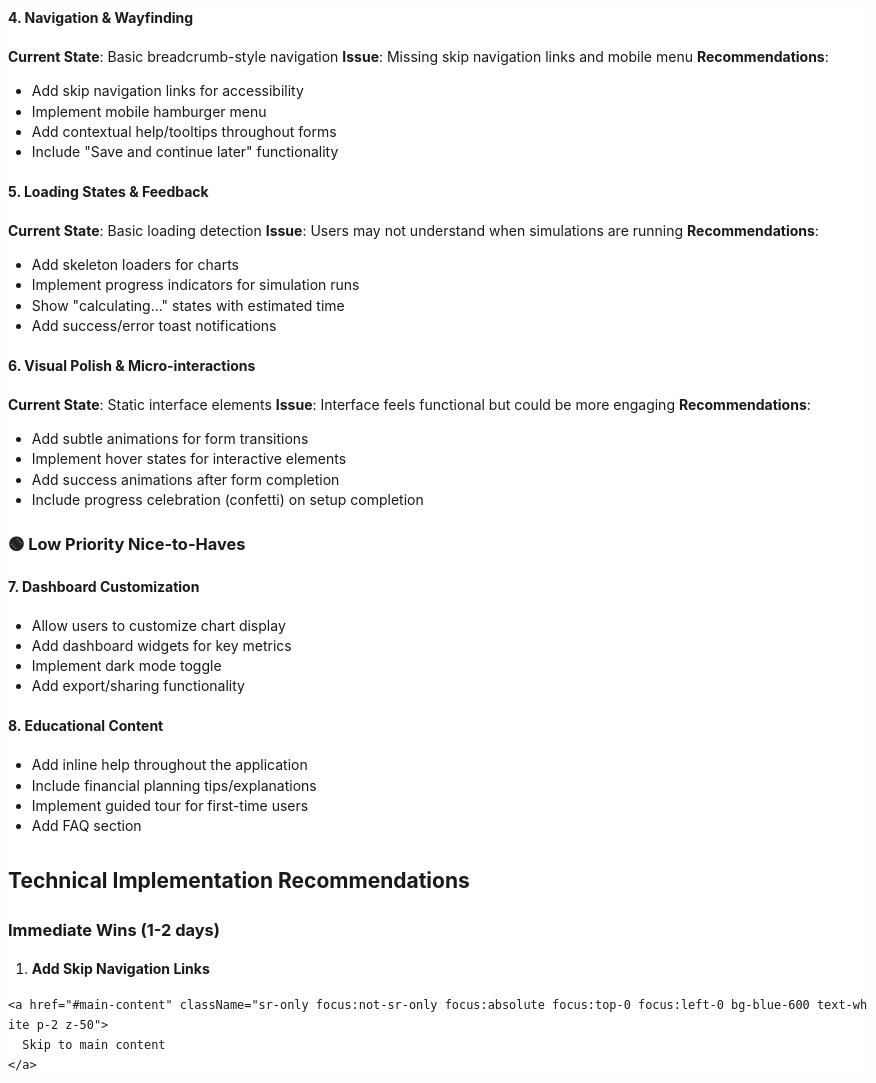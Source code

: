 #### 4. **Navigation & Wayfinding**
**Current State**: Basic breadcrumb-style navigation
**Issue**: Missing skip navigation links and mobile menu
**Recommendations**:
- Add skip navigation links for accessibility
- Implement mobile hamburger menu
- Add contextual help/tooltips throughout forms
- Include "Save and continue later" functionality

#### 5. **Loading States & Feedback**
**Current State**: Basic loading detection
**Issue**: Users may not understand when simulations are running
**Recommendations**:
- Add skeleton loaders for charts
- Implement progress indicators for simulation runs
- Show "calculating..." states with estimated time
- Add success/error toast notifications

#### 6. **Visual Polish & Micro-interactions**
**Current State**: Static interface elements
**Issue**: Interface feels functional but could be more engaging
**Recommendations**:
- Add subtle animations for form transitions
- Implement hover states for interactive elements
- Add success animations after form completion
- Include progress celebration (confetti) on setup completion

### 🟢 Low Priority Nice-to-Haves

#### 7. **Dashboard Customization**
- Allow users to customize chart display
- Add dashboard widgets for key metrics
- Implement dark mode toggle
- Add export/sharing functionality

#### 8. **Educational Content**
- Add inline help throughout the application
- Include financial planning tips/explanations
- Implement guided tour for first-time users
- Add FAQ section

## Technical Implementation Recommendations

### Immediate Wins (1-2 days)
1. **Add Skip Navigation Links**
```tsx
<a href="#main-content" className="sr-only focus:not-sr-only focus:absolute focus:top-0 focus:left-0 bg-blue-600 text-white p-2 z-50">
  Skip to main content
</a>
```
